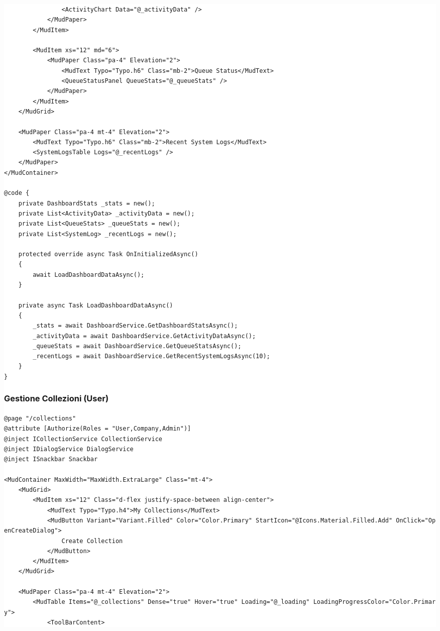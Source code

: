 ```razor
                <ActivityChart Data="@_activityData" />
            </MudPaper>
        </MudItem>
        
        <MudItem xs="12" md="6">
            <MudPaper Class="pa-4" Elevation="2">
                <MudText Typo="Typo.h6" Class="mb-2">Queue Status</MudText>
                <QueueStatusPanel QueueStats="@_queueStats" />
            </MudPaper>
        </MudItem>
    </MudGrid>
    
    <MudPaper Class="pa-4 mt-4" Elevation="2">
        <MudText Typo="Typo.h6" Class="mb-2">Recent System Logs</MudText>
        <SystemLogsTable Logs="@_recentLogs" />
    </MudPaper>
</MudContainer>

@code {
    private DashboardStats _stats = new();
    private List<ActivityData> _activityData = new();
    private List<QueueStats> _queueStats = new();
    private List<SystemLog> _recentLogs = new();
    
    protected override async Task OnInitializedAsync()
    {
        await LoadDashboardDataAsync();
    }
    
    private async Task LoadDashboardDataAsync()
    {
        _stats = await DashboardService.GetDashboardStatsAsync();
        _activityData = await DashboardService.GetActivityDataAsync();
        _queueStats = await DashboardService.GetQueueStatsAsync();
        _recentLogs = await DashboardService.GetRecentSystemLogsAsync(10);
    }
}
```

### Gestione Collezioni (User)

```razor
@page "/collections"
@attribute [Authorize(Roles = "User,Company,Admin")]
@inject ICollectionService CollectionService
@inject IDialogService DialogService
@inject ISnackbar Snackbar

<MudContainer MaxWidth="MaxWidth.ExtraLarge" Class="mt-4">
    <MudGrid>
        <MudItem xs="12" Class="d-flex justify-space-between align-center">
            <MudText Typo="Typo.h4">My Collections</MudText>
            <MudButton Variant="Variant.Filled" Color="Color.Primary" StartIcon="@Icons.Material.Filled.Add" OnClick="OpenCreateDialog">
                Create Collection
            </MudButton>
        </MudItem>
    </MudGrid>
    
    <MudPaper Class="pa-4 mt-4" Elevation="2">
        <MudTable Items="@_collections" Dense="true" Hover="true" Loading="@_loading" LoadingProgressColor="Color.Primary">
            <ToolBarContent>
```
